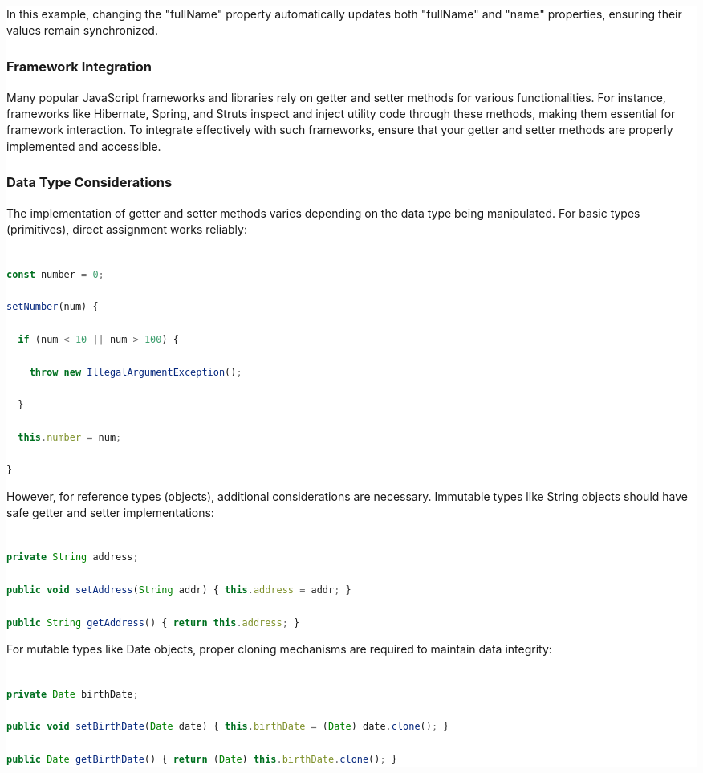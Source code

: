```javascript
```

In this example, changing the "fullName" property automatically updates both "fullName" and "name" properties, ensuring their values remain synchronized.


### Framework Integration

Many popular JavaScript frameworks and libraries rely on getter and setter methods for various functionalities. For instance, frameworks like Hibernate, Spring, and Struts inspect and inject utility code through these methods, making them essential for framework interaction. To integrate effectively with such frameworks, ensure that your getter and setter methods are properly implemented and accessible.


### Data Type Considerations

The implementation of getter and setter methods varies depending on the data type being manipulated. For basic types (primitives), direct assignment works reliably:

```javascript

const number = 0;

setNumber(num) {

  if (num < 10 || num > 100) {

    throw new IllegalArgumentException();

  }

  this.number = num;

}

```

However, for reference types (objects), additional considerations are necessary. Immutable types like String objects should have safe getter and setter implementations:

```javascript

private String address;

public void setAddress(String addr) { this.address = addr; }

public String getAddress() { return this.address; }

```

For mutable types like Date objects, proper cloning mechanisms are required to maintain data integrity:

```javascript

private Date birthDate;

public void setBirthDate(Date date) { this.birthDate = (Date) date.clone(); }

public Date getBirthDate() { return (Date) this.birthDate.clone(); }

```
